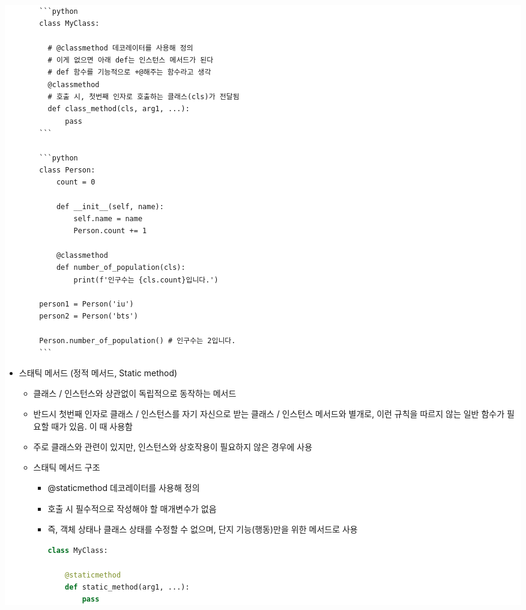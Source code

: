             ```python
            class MyClass:

              # @classmethod 데코레이터를 사용해 정의
              # 이게 없으면 아래 def는 인스턴스 메서드가 된다
              # def 함수를 기능적으로 +@해주는 함수라고 생각
              @classmethod
              # 호출 시, 첫번째 인자로 호출하는 클래스(cls)가 전달됨
              def class_method(cls, arg1, ...):
                  pass
            ```

            ```python
            class Person:
                count = 0

                def __init__(self, name):
                    self.name = name
                    Person.count += 1

                @classmethod
                def number_of_population(cls):
                    print(f'인구수는 {cls.count}입니다.')

            person1 = Person('iu')
            person2 = Person('bts')

            Person.number_of_population() # 인구수는 2입니다.
            ```

* 스태틱 메서드 (정적 메서드, Static method)
  
    * 클래스 / 인스턴스와 상관없이 독립적으로 동작하는 메서드

    * 반드시 첫번째 인자로 클래스 / 인스턴스를 자기 자신으로 받는 클래스 / 인스턴스 메서드와 별개로, 이런 규칙을 따르지 않는 일반 함수가 필요할 때가 있음. 이 때 사용함

    * 주로 클래스와 관련이 있지만, 인스턴스와 상호작용이 필요하지 않은 경우에 사용

    * 스태틱 메서드 구조

        * @staticmethod 데코레이터를 사용해 정의

        * 호출 시 필수적으로 작성해야 할 매개변수가 없음

        * 즉, 객체 상태나 클래스 상태를 수정할 수 없으며, 단지 기능(행동)만을 위한 메서드로 사용

            ```python
            class MyClass:

                @staticmethod
                def static_method(arg1, ...):
                    pass
            ```
